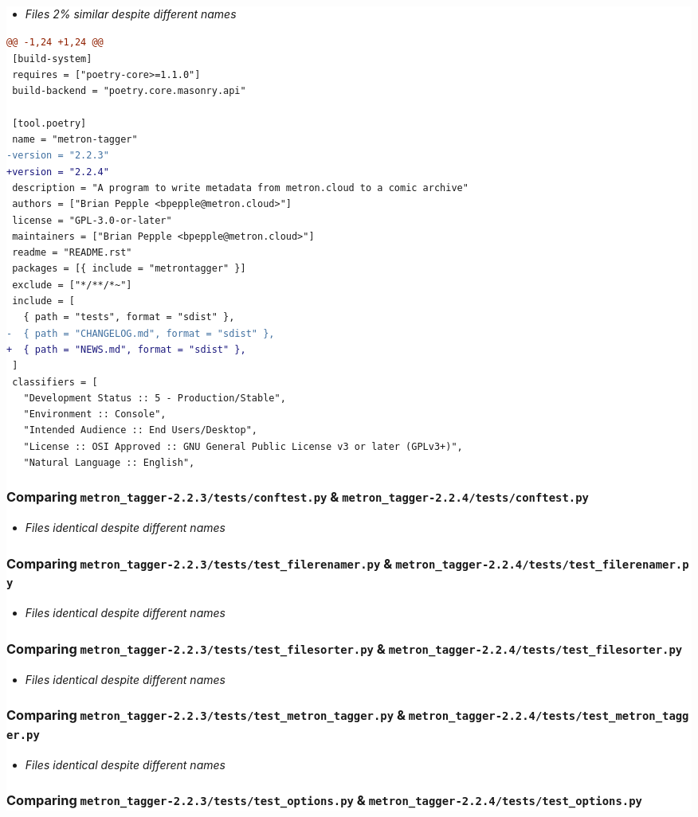  * *Files 2% similar despite different names*

```diff
@@ -1,24 +1,24 @@
 [build-system]
 requires = ["poetry-core>=1.1.0"]
 build-backend = "poetry.core.masonry.api"
 
 [tool.poetry]
 name = "metron-tagger"
-version = "2.2.3"
+version = "2.2.4"
 description = "A program to write metadata from metron.cloud to a comic archive"
 authors = ["Brian Pepple <bpepple@metron.cloud>"]
 license = "GPL-3.0-or-later"
 maintainers = ["Brian Pepple <bpepple@metron.cloud>"]
 readme = "README.rst"
 packages = [{ include = "metrontagger" }]
 exclude = ["*/**/*~"]
 include = [
   { path = "tests", format = "sdist" },
-  { path = "CHANGELOG.md", format = "sdist" },
+  { path = "NEWS.md", format = "sdist" },
 ]
 classifiers = [
   "Development Status :: 5 - Production/Stable",
   "Environment :: Console",
   "Intended Audience :: End Users/Desktop",
   "License :: OSI Approved :: GNU General Public License v3 or later (GPLv3+)",
   "Natural Language :: English",
```

### Comparing `metron_tagger-2.2.3/tests/conftest.py` & `metron_tagger-2.2.4/tests/conftest.py`

 * *Files identical despite different names*

### Comparing `metron_tagger-2.2.3/tests/test_filerenamer.py` & `metron_tagger-2.2.4/tests/test_filerenamer.py`

 * *Files identical despite different names*

### Comparing `metron_tagger-2.2.3/tests/test_filesorter.py` & `metron_tagger-2.2.4/tests/test_filesorter.py`

 * *Files identical despite different names*

### Comparing `metron_tagger-2.2.3/tests/test_metron_tagger.py` & `metron_tagger-2.2.4/tests/test_metron_tagger.py`

 * *Files identical despite different names*

### Comparing `metron_tagger-2.2.3/tests/test_options.py` & `metron_tagger-2.2.4/tests/test_options.py`
